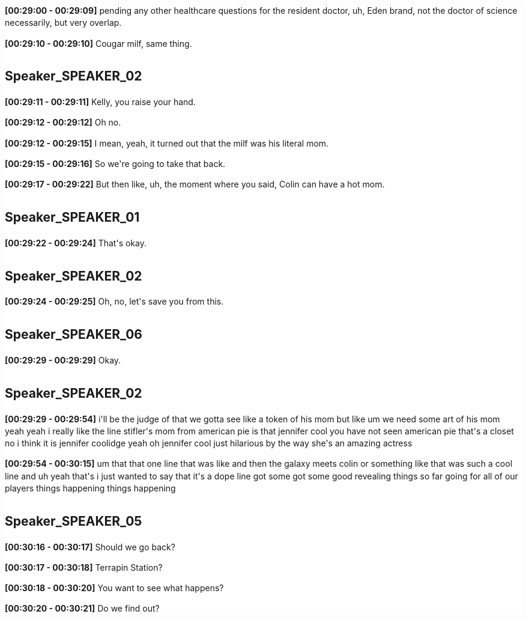 **[00:29:00 - 00:29:09]** pending any other healthcare questions for the resident doctor, uh, Eden brand, not the doctor of science necessarily, but very overlap.

**[00:29:10 - 00:29:10]** Cougar milf, same thing.


## Speaker_SPEAKER_02

**[00:29:11 - 00:29:11]** Kelly, you raise your hand.

**[00:29:12 - 00:29:12]** Oh no.

**[00:29:12 - 00:29:15]** I mean, yeah, it turned out that the milf was his literal mom.

**[00:29:15 - 00:29:16]** So we're going to take that back.

**[00:29:17 - 00:29:22]** But then like, uh, the moment where you said, Colin can have a hot mom.


## Speaker_SPEAKER_01

**[00:29:22 - 00:29:24]** That's okay.


## Speaker_SPEAKER_02

**[00:29:24 - 00:29:25]** Oh, no, let's save you from this.


## Speaker_SPEAKER_06

**[00:29:29 - 00:29:29]** Okay.


## Speaker_SPEAKER_02

**[00:29:29 - 00:29:54]** i'll be the judge of that we gotta see like a token of his mom but like um we need some art of his mom yeah yeah i really like the line stifler's mom from american pie is that jennifer cool you have not seen american pie that's a closet no i think it is jennifer coolidge yeah oh jennifer cool just hilarious by the way she's an amazing actress

**[00:29:54 - 00:30:15]** um that that one line that was like and then the galaxy meets colin or something like that was such a cool line and uh yeah that's i just wanted to say that it's a dope line got some got some good revealing things so far going for all of our players things happening things happening


## Speaker_SPEAKER_05

**[00:30:16 - 00:30:17]** Should we go back?

**[00:30:17 - 00:30:18]** Terrapin Station?

**[00:30:18 - 00:30:20]** You want to see what happens?

**[00:30:20 - 00:30:21]** Do we find out?
